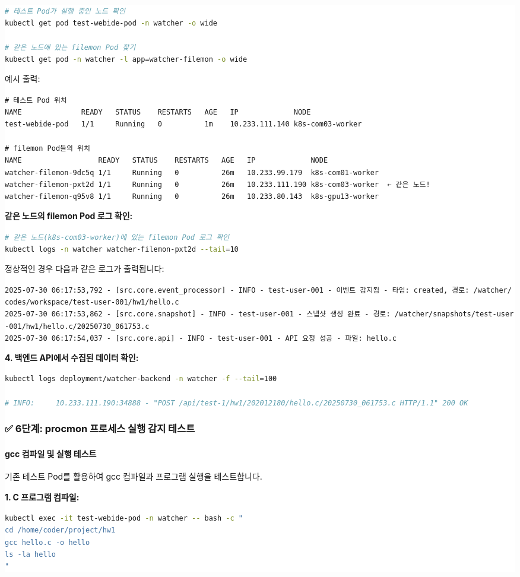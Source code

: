 ```bash
# 테스트 Pod가 실행 중인 노드 확인
kubectl get pod test-webide-pod -n watcher -o wide

# 같은 노드에 있는 filemon Pod 찾기
kubectl get pod -n watcher -l app=watcher-filemon -o wide
```

예시 출력:

```
# 테스트 Pod 위치
NAME              READY   STATUS    RESTARTS   AGE   IP             NODE
test-webide-pod   1/1     Running   0          1m    10.233.111.140 k8s-com03-worker

# filemon Pod들의 위치
NAME                  READY   STATUS    RESTARTS   AGE   IP             NODE
watcher-filemon-9dc5q 1/1     Running   0          26m   10.233.99.179  k8s-com01-worker
watcher-filemon-pxt2d 1/1     Running   0          26m   10.233.111.190 k8s-com03-worker  ← 같은 노드!
watcher-filemon-q95v8 1/1     Running   0          26m   10.233.80.143  k8s-gpu13-worker
```

**같은 노드의 filemon Pod 로그 확인:**

```bash
# 같은 노드(k8s-com03-worker)에 있는 filemon Pod 로그 확인
kubectl logs -n watcher watcher-filemon-pxt2d --tail=10
```

정상적인 경우 다음과 같은 로그가 출력됩니다:

```
2025-07-30 06:17:53,792 - [src.core.event_processor] - INFO - test-user-001 - 이벤트 감지됨 - 타입: created, 경로: /watcher/codes/workspace/test-user-001/hw1/hello.c
2025-07-30 06:17:53,862 - [src.core.snapshot] - INFO - test-user-001 - 스냅샷 생성 완료 - 경로: /watcher/snapshots/test-user-001/hw1/hello.c/20250730_061753.c
2025-07-30 06:17:54,037 - [src.core.api] - INFO - test-user-001 - API 요청 성공 - 파일: hello.c
```

**4. 백엔드 API에서 수집된 데이터 확인:**

```bash
kubectl logs deployment/watcher-backend -n watcher -f --tail=100

# INFO:     10.233.111.190:34888 - "POST /api/test-1/hw1/202012180/hello.c/20250730_061753.c HTTP/1.1" 200 OK
```

### ✅ 6단계: procmon 프로세스 실행 감지 테스트

#### gcc 컴파일 및 실행 테스트

기존 테스트 Pod를 활용하여 gcc 컴파일과 프로그램 실행을 테스트합니다.

**1. C 프로그램 컴파일:**

```bash
kubectl exec -it test-webide-pod -n watcher -- bash -c "
cd /home/coder/project/hw1
gcc hello.c -o hello
ls -la hello
"
```
